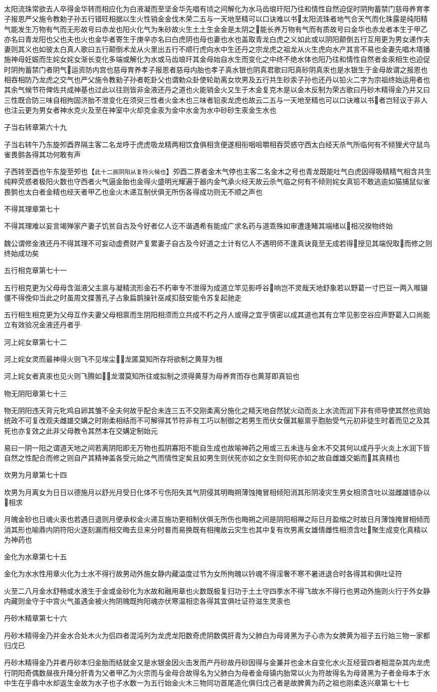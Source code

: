 太阳流珠常欲去人卒得金华转而相应化为白液凝而至坚金华先唱有顷之间解化为水马齿琅玕阳乃往和情性自然迫促时阴拘蓄禁门慈母养育孝子报恩严父施令教勅子孙五行错旺相据以生火性销金金伐木荣二五与一天地至精可以口诀难以书太阳流珠者地气合天气而化珠露是纯阳精气能发生万物有气而无形故号曰赤龙也阳火化气为朱砂故火生土土生金金是太阴之能长养万物有气而有质故号曰金华也赤龙者本生于甲乙亦名曰青龙阳也父也夫也火也金华者寄生于庚辛亦名曰白虎阴也母也妻也水也盖取青龙白虎之义如此或以阴阳颠倒五行互用更为男女递作夫妻则其义也如彼太白真人歌曰五行颠倒术龙从火里出五行不顺行虎向水中生还丹之宗龙虎之祖龙从火生虎向水产其言不易也金妻先唱木壻播施神母妊娠而生姹女姹女渐长变化多端或解化为水或马齿琅玕其金母始自水生而变化之中终不绝水体也阳乃往和情性自然者金汞相生也迫促时阴拘蓄禁门者阴气运资防内宫也慈母育养孝子报恩者慈母内胎也孝子真水银也阴真君歌曰阳真砂阴真汞也是水银生于金母故谓之报恩也相吞相防乃龙虎之交气也严父施令教勑子孙者乾卦父也谓勅众卦使轮助离女坎男及五行共生砂汞子孙也还丹以铅火二字为宗祖终始运用者也其余气候节符俾佐共成神基也过此以往则皆非金液还丹之道也火能销金火又生于木金复克木是以金木反制为荣古歌曰丹砂木精得金乃并又曰三性既合防三味自相拘固济胎不泄变化在须臾三性者火金木也三味者铅汞龙虎也故云二五与一天地至精也可以口诀难以书者岂轻议于非人也注云更为男女者神水克火及至在神室中火却克金汞为金中水金为水中砂砂生汞金生水也  

子当右转章第六十九  

子当右转午乃东旋夘酉界隔主客二名龙呼于虎虎吸龙精两相饮食俱相贪便遂相衔咽咀嚼相吞荧惑守西太白经天杀气所临何有不倾狸犬守鼠鸟雀畏鹯各得其功何敢有声  

子西转至酉也午东旋至夘也【`此十二辰阴阳从复符火候也`】夘酉二界者金木气停也主客二名金木之号也青龙既能吐气白虎因得吸精精气相含共生纯粹荧惑者极阳火数也守西者火气逼金胎也金得火盛明光耀遍于器内金气承火经天故云杀气临之何有不倾则姹女真铅不敢逃逾如猫捕鼠似雀畏鹯也太白者金精也经天者甲乙也金火木递互制伏俱无所伤各得成功则无不顺之声也  

不得其理章第七十  

不得其理难以妄言竭殚家产妻子饥贫自古及今好者亿人讫不谐遇希有能成广求名药与道乖殊如审遭逢睹其端绪以相况揆物终始  

魏公谓修金液还丹不得其理不可妄动虚费财产复累妻子自古及今好道之士计有亿人不遇明师不逢真诀竟至无成若得授见其端倪取而修之则终始成功矣  

五行相克章第七十一  

五行相克更为父母母含滋液父主禀与凝精流形金石不朽审专不泄得为成道立竿见影呼谷响岂不灵哉天地舒象若以野葛一寸巴豆一两入喉辍僵不得俛仰当此之时虽周文揲蓍孔子占象扁鹊操针巫咸扣鼓安能令苏复起驰走  

五行相生相克更为父母互作夫妻父母相禀而生阴阳相须而立共成不朽之丹人或得之宜乎慎密以成其道也其有立竿见影空谷应声野葛入口尚能立有效验况金液还丹者乎  

河上姹女章第七十二  

河上姹女灵而最神得火则飞不见埃尘龙匿莫知所存将欲制之黄芽为根  

河上姹女者真汞也见火则飞腾如龙潜莫知所往或拟制之须得黄芽为母养育而存也黄芽即真铅也  

物无阴阳章第七十三  

物无阴阳违天背元牝鸡自卵其雏不全夫何故乎配合未连三五不交刚柔离分施化之精天地自然犹火动而炎上水流而润下非有师导使其然也资始统政不可复改观夫雌雄交媾之时刚柔相结而不可解得其节符非有工巧以制御之若男生而伏女偃其躯禀乎胞胎受气元初非徒生时着而见之及其死也亦复效之此非父母教令其然本在交媾定制始元  

易曰一阴一阳之谓道天地之间若离阴阳即无万物也孤阴寡阳不能自生成也故喻神药之用或三五未连与金木不交其何以成丹乎火炎上水润下皆自然之性配合而修之则自产其精神盖各受元始之气而情性定矣且如男生则伏死亦如之女生则仰死亦如之故自雌雄交姤而其真精也  

坎男为月章第七十四  

坎男为月离女为日日以德施月以舒光月受日化体不亏伤阳失其气阴侵其明晦朔薄蚀掩冒相倾阳消其形阴凌灾生男女相须含吐以滋雌雄错杂以相求  

月魄金砂也日魂火汞也若遇日退则月便承权金火递互施功更相制伏俱无所伤也晦朔之间是阴阳相禅之际日月盈缩之时故日月薄蚀掩冒相倾而消其形也喻鼎内阴符阳火逐刻漏而相交晦去旦来分时晷而易换既有相掩故云灾生也其中复有坎男离女雄情雌性相须含吐聚生成变化真精以为神药也  

金化为水章第七十五  

金化为水水性用章火化为土水不得行故男动外施女静内藏溢度过节为女所拘魄以钤魂不得淫奢不寒不暑进退合时各得其和俱吐证符  

火至二八月金水舒畅或水液生于金或金砂化为水故和融用章也火数既极复归功于土土守四季水不得飞故水不得行也男动外施则火行于外女静内藏则金守于中宫火气虽遇金被火拘阴魄既拘阳魂亦伏寒温相恋各得其宜俱吐证符滋生灵汞也  

丹砂木精章第七十六  

丹砂木精得金乃并金水合处木火为侣四者混沌列为龙虎龙阳数奇虎阴数偶肝青为父肺白为母肾黑为子心赤为女脾黄为祖子五行始三物一家都归戊已  

丹砂木精得金乃并者丹砂本归金胎而结就金又是水银金因火击发而产丹砂故丹砂因得与金兼并也金木自变化水火互经营四者相混杂其内龙虎行阴阳奇偶数昼夜升降分肝青为父者甲乙为火宗而与金母合故得名为父肺白为母者金母镇内胎常以火为符故得名为母肾黑为子者金母本于水中生在乎鼎中水却返生金故为水子也子水数一为五行始金火木三物同功首尾造化俱归戊己者是故脾黄为药之祖也刚柔迭兴章第七十七  
